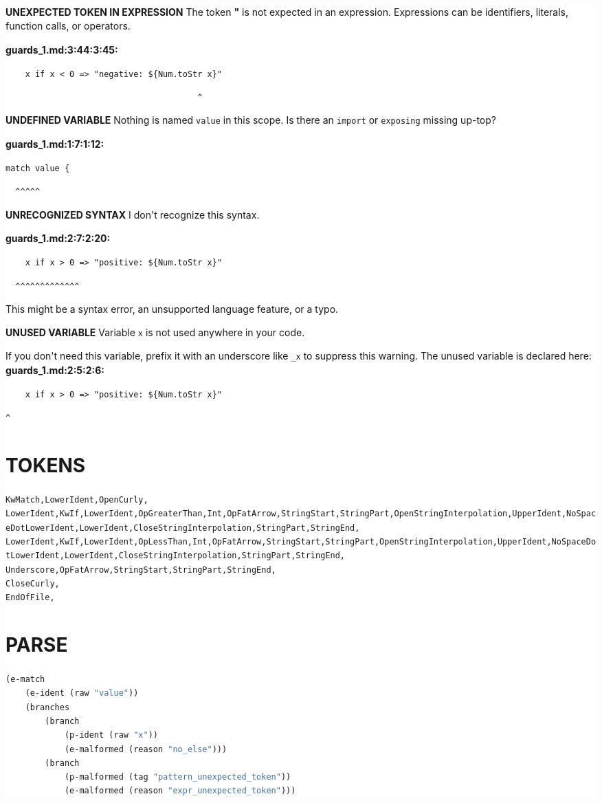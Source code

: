
**UNEXPECTED TOKEN IN EXPRESSION**
The token **"** is not expected in an expression.
Expressions can be identifiers, literals, function calls, or operators.

**guards_1.md:3:44:3:45:**
```roc
    x if x < 0 => "negative: ${Num.toStr x}"
```
                                           ^


**UNDEFINED VARIABLE**
Nothing is named `value` in this scope.
Is there an `import` or `exposing` missing up-top?

**guards_1.md:1:7:1:12:**
```roc
match value {
```
      ^^^^^


**UNRECOGNIZED SYNTAX**
I don't recognize this syntax.

**guards_1.md:2:7:2:20:**
```roc
    x if x > 0 => "positive: ${Num.toStr x}"
```
      ^^^^^^^^^^^^^

This might be a syntax error, an unsupported language feature, or a typo.

**UNUSED VARIABLE**
Variable `x` is not used anywhere in your code.

If you don't need this variable, prefix it with an underscore like `_x` to suppress this warning.
The unused variable is declared here:
**guards_1.md:2:5:2:6:**
```roc
    x if x > 0 => "positive: ${Num.toStr x}"
```
    ^


# TOKENS
~~~zig
KwMatch,LowerIdent,OpenCurly,
LowerIdent,KwIf,LowerIdent,OpGreaterThan,Int,OpFatArrow,StringStart,StringPart,OpenStringInterpolation,UpperIdent,NoSpaceDotLowerIdent,LowerIdent,CloseStringInterpolation,StringPart,StringEnd,
LowerIdent,KwIf,LowerIdent,OpLessThan,Int,OpFatArrow,StringStart,StringPart,OpenStringInterpolation,UpperIdent,NoSpaceDotLowerIdent,LowerIdent,CloseStringInterpolation,StringPart,StringEnd,
Underscore,OpFatArrow,StringStart,StringPart,StringEnd,
CloseCurly,
EndOfFile,
~~~
# PARSE
~~~clojure
(e-match
	(e-ident (raw "value"))
	(branches
		(branch
			(p-ident (raw "x"))
			(e-malformed (reason "no_else")))
		(branch
			(p-malformed (tag "pattern_unexpected_token"))
			(e-malformed (reason "expr_unexpected_token")))
~~~